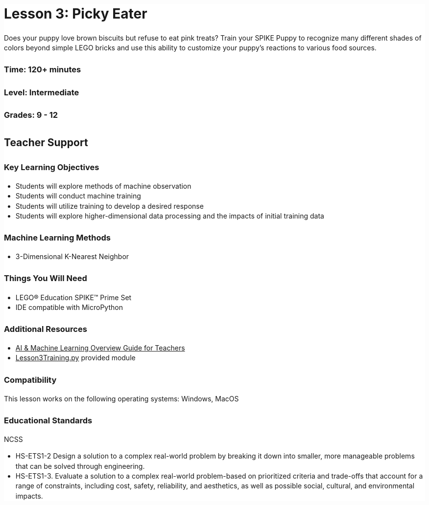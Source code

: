 # Lesson 3: Picky Eater

Does your puppy love brown biscuits but refuse to eat pink treats? Train your SPIKE Puppy to recognize many different shades of colors beyond simple LEGO bricks and use this ability to customize your puppy’s reactions to various food sources.

### Time: 120+ minutes

### Level: Intermediate

### Grades: 9 - 12


## Teacher Support

### Key Learning Objectives

* Students will explore methods of machine observation
* Students will conduct machine training
* Students will utilize training to develop a desired response
* Students will explore higher-dimensional data processing and the impacts of initial training data


### Machine Learning Methods

* 3-Dimensional K-Nearest Neighbor


### Things You Will Need

* LEGO® Education SPIKE™ Prime Set
* IDE compatible with MicroPython


### Additional Resources

* [AI & Machine Learning Overview Guide for Teachers](https://github.com/ceeoinnovations/SPIKE_AI_Puppy/blob/main/AI_Intro.md)
* [Lesson3Training.py](https://github.com/ceeoinnovations/SPIKE_AI_Puppy/blob/main/Lesson_3/Lesson3Training.py) provided module


### Compatibility

This lesson works on the following operating systems: Windows, MacOS


### Educational Standards

NCSS
* HS-ETS1-2 Design a solution to a complex real-world problem by breaking it down into smaller, more manageable problems that can be solved through engineering.
* HS-ETS1-3. Evaluate a solution to a complex real-world problem-based on prioritized criteria and trade-offs that account for a range of constraints, including cost, safety, reliability, and aesthetics, as well as possible social, cultural, and environmental impacts.
